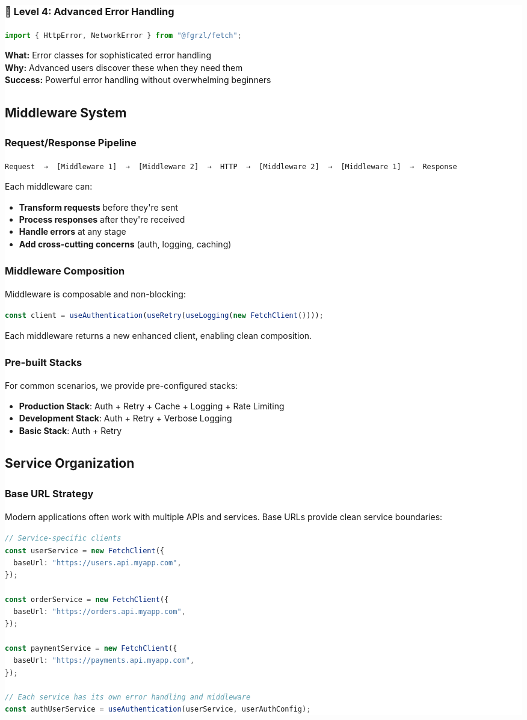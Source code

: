 ### 🎯 Level 4: Advanced Error Handling

```typescript
import { HttpError, NetworkError } from "@fgrzl/fetch";
```

**What:** Error classes for sophisticated error handling  
**Why:** Advanced users discover these when they need them  
**Success:** Powerful error handling without overwhelming beginners

## Middleware System

### Request/Response Pipeline

```
Request  →  [Middleware 1]  →  [Middleware 2]  →  HTTP  →  [Middleware 2]  →  [Middleware 1]  →  Response
```

Each middleware can:

- **Transform requests** before they're sent
- **Process responses** after they're received
- **Handle errors** at any stage
- **Add cross-cutting concerns** (auth, logging, caching)

### Middleware Composition

Middleware is composable and non-blocking:

```typescript
const client = useAuthentication(useRetry(useLogging(new FetchClient())));
```

Each middleware returns a new enhanced client, enabling clean composition.

### Pre-built Stacks

For common scenarios, we provide pre-configured stacks:

- **Production Stack**: Auth + Retry + Cache + Logging + Rate Limiting
- **Development Stack**: Auth + Retry + Verbose Logging
- **Basic Stack**: Auth + Retry

## Service Organization

### Base URL Strategy

Modern applications often work with multiple APIs and services. Base URLs provide clean service boundaries:

```typescript
// Service-specific clients
const userService = new FetchClient({
  baseUrl: "https://users.api.myapp.com",
});

const orderService = new FetchClient({
  baseUrl: "https://orders.api.myapp.com",
});

const paymentService = new FetchClient({
  baseUrl: "https://payments.api.myapp.com",
});

// Each service has its own error handling and middleware
const authUserService = useAuthentication(userService, userAuthConfig);
```